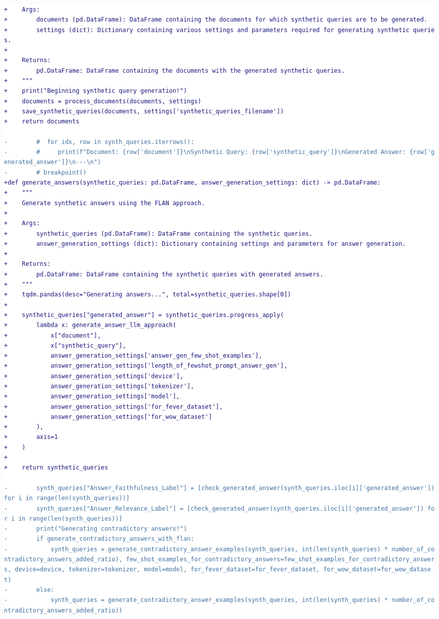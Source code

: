 ```diff
+    Args:
+        documents (pd.DataFrame): DataFrame containing the documents for which synthetic queries are to be generated.
+        settings (dict): Dictionary containing various settings and parameters required for generating synthetic queries.
+
+    Returns:
+        pd.DataFrame: DataFrame containing the documents with the generated synthetic queries.
+    """
+    print("Beginning synthetic query generation!")
+    documents = process_documents(documents, settings)
+    save_synthetic_queries(documents, settings['synthetic_queries_filename'])
+    return documents
 
-        #  for idx, row in synth_queries.iterrows():
-        #     print(f"Document: {row['document']}\nSynthetic Query: {row['synthetic_query']}\nGenerated Answer: {row['generated_answer']}\n---\n")
-        # breakpoint()
+def generate_answers(synthetic_queries: pd.DataFrame, answer_generation_settings: dict) -> pd.DataFrame:
+    """
+    Generate synthetic answers using the FLAN approach.
+
+    Args:
+        synthetic_queries (pd.DataFrame): DataFrame containing the synthetic queries.
+        answer_generation_settings (dict): Dictionary containing settings and parameters for answer generation.
+
+    Returns:
+        pd.DataFrame: DataFrame containing the synthetic queries with generated answers.
+    """
+    tqdm.pandas(desc="Generating answers...", total=synthetic_queries.shape[0])
+    
+    synthetic_queries["generated_answer"] = synthetic_queries.progress_apply(
+        lambda x: generate_answer_llm_approach(
+            x["document"], 
+            x["synthetic_query"], 
+            answer_generation_settings['answer_gen_few_shot_examples'], 
+            answer_generation_settings['length_of_fewshot_prompt_answer_gen'], 
+            answer_generation_settings['device'], 
+            answer_generation_settings['tokenizer'], 
+            answer_generation_settings['model'], 
+            answer_generation_settings['for_fever_dataset'], 
+            answer_generation_settings['for_wow_dataset']
+        ), 
+        axis=1
+    )
+    
+    return synthetic_queries
 
-        synth_queries["Answer_Faithfulness_Label"] = [check_generated_answer(synth_queries.iloc[i]['generated_answer']) for i in range(len(synth_queries))]
-        synth_queries["Answer_Relevance_Label"] = [check_generated_answer(synth_queries.iloc[i]['generated_answer']) for i in range(len(synth_queries))]
-        print("Generating contradictory answers!")
-        if generate_contradictory_answers_with_flan:
-            synth_queries = generate_contradictory_answer_examples(synth_queries, int(len(synth_queries) * number_of_contradictory_answers_added_ratio), few_shot_examples_for_contradictory_answers=few_shot_examples_for_contradictory_answers, device=device, tokenizer=tokenizer, model=model, for_fever_dataset=for_fever_dataset, for_wow_dataset=for_wow_dataset)
-        else:
-            synth_queries = generate_contradictory_answer_examples(synth_queries, int(len(synth_queries) * number_of_contradictory_answers_added_ratio))
```